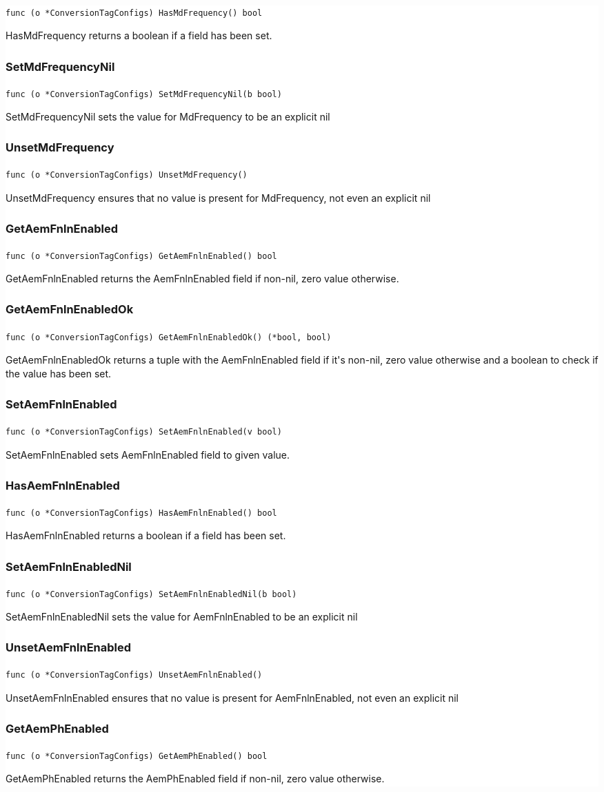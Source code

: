 `func (o *ConversionTagConfigs) HasMdFrequency() bool`

HasMdFrequency returns a boolean if a field has been set.

### SetMdFrequencyNil

`func (o *ConversionTagConfigs) SetMdFrequencyNil(b bool)`

 SetMdFrequencyNil sets the value for MdFrequency to be an explicit nil

### UnsetMdFrequency
`func (o *ConversionTagConfigs) UnsetMdFrequency()`

UnsetMdFrequency ensures that no value is present for MdFrequency, not even an explicit nil
### GetAemFnlnEnabled

`func (o *ConversionTagConfigs) GetAemFnlnEnabled() bool`

GetAemFnlnEnabled returns the AemFnlnEnabled field if non-nil, zero value otherwise.

### GetAemFnlnEnabledOk

`func (o *ConversionTagConfigs) GetAemFnlnEnabledOk() (*bool, bool)`

GetAemFnlnEnabledOk returns a tuple with the AemFnlnEnabled field if it's non-nil, zero value otherwise
and a boolean to check if the value has been set.

### SetAemFnlnEnabled

`func (o *ConversionTagConfigs) SetAemFnlnEnabled(v bool)`

SetAemFnlnEnabled sets AemFnlnEnabled field to given value.

### HasAemFnlnEnabled

`func (o *ConversionTagConfigs) HasAemFnlnEnabled() bool`

HasAemFnlnEnabled returns a boolean if a field has been set.

### SetAemFnlnEnabledNil

`func (o *ConversionTagConfigs) SetAemFnlnEnabledNil(b bool)`

 SetAemFnlnEnabledNil sets the value for AemFnlnEnabled to be an explicit nil

### UnsetAemFnlnEnabled
`func (o *ConversionTagConfigs) UnsetAemFnlnEnabled()`

UnsetAemFnlnEnabled ensures that no value is present for AemFnlnEnabled, not even an explicit nil
### GetAemPhEnabled

`func (o *ConversionTagConfigs) GetAemPhEnabled() bool`

GetAemPhEnabled returns the AemPhEnabled field if non-nil, zero value otherwise.
